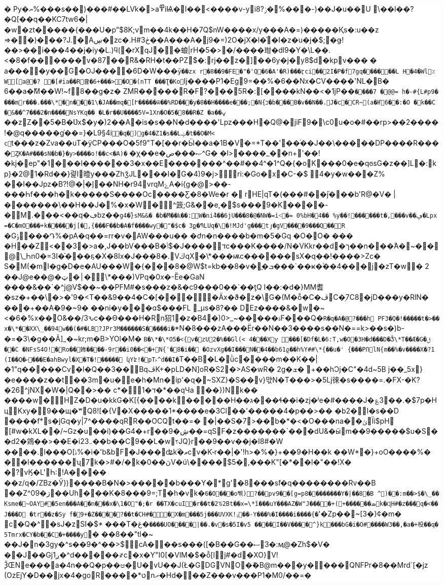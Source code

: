  � Py�ޔ%���s��)�� �#��LVk�>a߾iѨ�I��<����v-yi8?ݫ�%���-)��J�u��U \��l��?�Q[��q��KC7tw6�|�w�zt�����{���U�pˮ$8K;vm̕��4k��H�7Q$nW����x/y���A�=)�����Қs�:u��z
=>��)���?J.�Aڛ�zc�.H#ڂ3��A���A�j9�=)2O�jX�l�֗�I�z�u�j�$;�ǥ!��>��i���4��j�iy�L.)ϥ(�rXqJ��蜋|rH�5�>�/�� ��玵�dl9�Y�\L��.<�8� f������ۜv�87��R͂&�RH�t��PZ$�:rj��z�]��6y�j�y8$d�kpv���
� a����y��G�OJ����6D�W���`ȳ��zx
r�8��9�FE�"�'Q�6�A'�R)���ӷci��2I�P�f7gq������L
H�4�Wl٪W[a@�? �[#ia��R큞�6+���>�O�(nTT ���Ʈ�Ko`Ij����P1�Eg9=��%�6��Nx�CV����'NL�B� 6��a�ުM��W!~f8��g�z�
ZMR�����R�F?���5R�:[����kN��<�1jP��`����7
�@@=
h�-#{L#p9��ֺ��mr���.���\*�n���1\�JA��mq�[Ւ�����ѿ��%RD���y �8��H����e���;�N{כ� b���B�v��N��.J�c�΀CR~(a�Ҥ6��:�O
�k��C�&��^7���2�n����NsYKq�� �L�r��U����5V=1Xn�O�5�8��R�Z
�a��ݍ`��zZ��5�B�Ʋx$�y�)2��A�is�s��N�d����'Lpz���H�Q@�jiF9�\c0u�o�#��rp>��2����!�@q�����g֫��=}�L9§4i`�q�) g�4�Z1�s��Lݓ�t��O�M<c`t���z�Zva��u T�ÿCP���O�5f9"T�[��r�Ӹ��a�1B�V�=\*T��'��֜��J��\�����DP����R����`ȤK�A#���sN�b�}�y>����o!��c<�A)�`
�χ��e�ޞ���ص^G� �l>����\_��n+'��! �kj�ep"�1���l������3�x��E�������^��#��4^�1^Q�{�oK���0�e�qϭsG�z��]L�:kp}�2@1�Rd��}렱I曀y���ZhǯJL� ��I�G�4)9�j>\ ri:�Go�x�C-�$
4�y�w���Z% ��I��Jpz�B?!@� |�إ��NH�r94vrqMۓA�i{g�@>��-���Һf���h�k�����S����Oc�� ��Ƹ�8�We�r
�\
rHE|qT�(���#��j֘���b'R@�V�
|�� �����\��H��J�%�x�W�^䈣;G&��e,�$s���9�K����-�M\.���<��q�ڢbz��`g4�ؒ}sM&&� �b�ۖM��ҟ��:W�niْ4� �6jU���8�@�NW�=i˂�=
0%bH�4�� %y��!������t�,���v��ڥ�Lpx=�C�mO���+k�����j[�,{���F��b�A� f����wy�"�$c�
3ք�ՊLUq�\�!MJd'g���tյ�gV����9���Q��R`�G ݸ� ��Դ%�pA�q��=rr�v�AW���u�� �ժn�n����b�m�5�Gq �O�O�
��� � H��Zُ<��3�>a�,J��bV���B�ݴ$�J����דc���K����/N�VKkr��d�ך��n���ۗA�~��@\_Һn0�=3I�֗���ҕ�X�8Ix�J���8�.VڬqX�\*���ѭc������sX�q��!����>Zc� S�M(�mI�g�D�e�AU���W�{���8�@W$t=kb��8�v�ֱ�ܒ���`��ҝ�۠��4���j�zT�w�
2 ��J@e ��@�ټ�׀�\*���)VPq�0x�-Ȅe�GaN
����&��`�^j@V$��~��PFM#�s���z�&�c9���0��`��ƫQ
I��:�d�}MM耆�sz�+��\�>�'9�<T��&9��4�C�[��� 񊘞�Ӓx�ϑ�z�\G�(M�ȭ�C�ڤC�֥7C8�jD�� �y�RlN� ���+��Aܽ�9�~9� ��ni�y���ɑ$���FL \_μs�8?�� DEz����&�w�~<�6�%x��O&��/3ԅc��Ө���H�Rn㹦1�z�B4�)0>\_~�����ۃF���Q�`R�q�A�@?� ��h PF3�Q�!�����t�>��x�\*��XX\_��94w��(�#�LB?JPr3M�� ����S�����i�`\*N�8���zA���Ër��N� �3����s��N�==k>��s�)b-�=�3\�g��Ã]\_�~kr;m�B>YOl�M� `B�\*�\*O5�<{v�zU2�%��Gl(<
׼�4��Xy
���[�Df�L�6:T,w�O�3H�d� ��D�Ǯ\*T��Ӕ�G�ݪ��C �NFsS4O!�Ro��㚴����-9r��i0��<�+N{ՙ�8�i��
�OzvXg��I���N��4��b61ϱ��h%Y##\*{��u�̒
{���PՈlN{m��%�v����X�?1(I��Q�ކ ���E�ahBwyl�X�T�!����� կYʫ!�pT˫^d��I� `T��B�L�ǜc����m��K��|�1"q��� ��Cv�ӏ�Q��3��BqڤK+�pLD�N]oR�S2�>AS�wR�
2g�ܫ� ؒ+��hϽj�C"�4d~5B
j��\_5x}�е����z��t��3m�u�e�h�Mn�ip'�q�~SXZ}�S��v}먃N�T���>�5ǈ徠�s����=.�FX-�K?�26^jNX�W�|Q��>�� c\*�ד�1�\*��qЧa ��})Nk�� ����w�HZ�D�u�kkG�K[{����k�����H��ג���ɬ��i�zj�ʲe�#����J�؏3��.�$7p�HцُKxy�9��щ�ʷQ8![�{V�X�����1\*���� e�3Cl��'�����4�p��>��
�b2�Ӏ� s��D ����f\*s�jGq�y|7^����qRR��OCQt��=�
�|��S�7>��b�\*�<�O���na��ݶЇi$pH
[#w�kXL��/~Gz�u��i)��G4�+r��9�ڜ��=qSF�z�������`��� dU&�ӹm��9�����$u�S��d2�鶟��>��E�i܅23��b��C9��L�wꧏJQ}r��9��v��j�I8#�W ����.l���O[ۂ %�i�'b&bF�J���ʥkۜ�ޠcv�K˞r�� |�'!h>�%�\}+��9�H��k
��W\*�}+oO����%�
��l������ʯ7k�>#�/�k�0��ڽV�ú\����$5�,���K"[�\*��l�"��!X� �?vӃ�L'Һ:!A����
 ��z/q�/ZBz�Ӱ})����B�N�>�����b���Y�\*g'�8���sެI�q��������Rv��B
�� Z^09�ڗ��Uh���K�8�� �9=;T�h͏�vk�`6�O���o붺)?��pv9��[g=p8��������Y�|��8�B ^)��:m��>$�\_��Ksme�~OAY#�5en���A�޲�n���x�\1�O"�;�r ��TX�cuI�r��t�2Ԏ2Bt��x=\*ȉ���uY���AZ�W"J����+(+������ܣk�ɊH#�z���q�<��J���D �tr�� z�Sy f�9+�Z����׭?��t�CH #��X�m���5j���UVXK!ݚ��-Y���%�I����i����{�`'�Zp��~[3�}¢�m� c�Q�^�sJ�zSI�$\*
���T� غ�`����UO����|��.�v�s�5I�v5 ����I��V����^}k���bG�i�O#����W3��,�a�+杸��q�5Tmrx�CY�b��C�+��� �y`�
��8��"tl�~ ��J�n�3gy�^s��9�^��>$cA���s���([�B��G��ސ3�:ӎ@�Zh$�V�
��J��Gj1ږ�^d�����҂c�x�Y"I0[�VlM�$�ȭ[lj#�d�XO}V!ѮŒNe���a�4n��Q�p��ಆ�U�vU��J(L̸�GDGVNO�ܽ�B@ m���y����QNFPr�8��Mrd`[�jz (OzEjY�D��jx�4�goR����\*טnރ�Hd���Z��� v���P1�M0/��=�